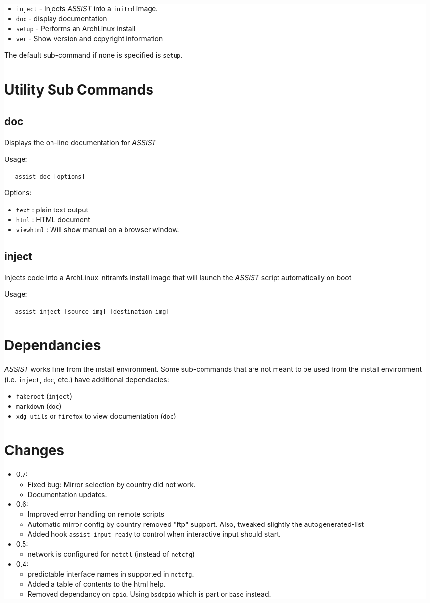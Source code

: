 - `inject` - Injects _ASSIST_ into a `initrd` image.
- `doc` - display documentation
- `setup` - Performs an ArchLinux install
- `ver` - Show version and copyright information

The default sub-command if none is specified is `setup`.


Utility Sub Commands
====================

doc
---

Displays the on-line documentation for _ASSIST_

Usage:

       assist doc [options]

Options:

- `text` : plain text output
- `html` : HTML document
- `viewhtml` : Will show manual on a browser window.

inject
------

Injects code into a ArchLinux initramfs install image that will
launch the _ASSIST_ script automatically on boot

Usage:

       assist inject [source_img] [destination_img]


Dependancies
============

_ASSIST_ works fine from the install environment.  Some sub-commands
that are not meant to be used from the install environment (i.e.
`inject`, `doc`, etc.) have additional dependacies:

- `fakeroot` (`inject`)
- `markdown` (`doc`)
- `xdg-utils` or `firefox` to view documentation (`doc`)


Changes
=======


* 0.7:
  * Fixed bug: Mirror selection by country did not work.
  * Documentation updates.
* 0.6:
  * Improved error handling on remote scripts
  * Automatic mirror config by country removed "ftp" support.
    Also, tweaked slightly the autogenerated-list
  * Added hook `assist_input_ready` to control when interactive
    input should start.
* 0.5:
  * network is configured for `netctl` (instead of `netcfg`)
* 0.4:
  * predictable interface names in supported in `netcfg`.
  * Added a table of contents to the html help.
  * Removed dependancy on `cpio`.  Using `bsdcpio` which is part
    or `base` instead.
